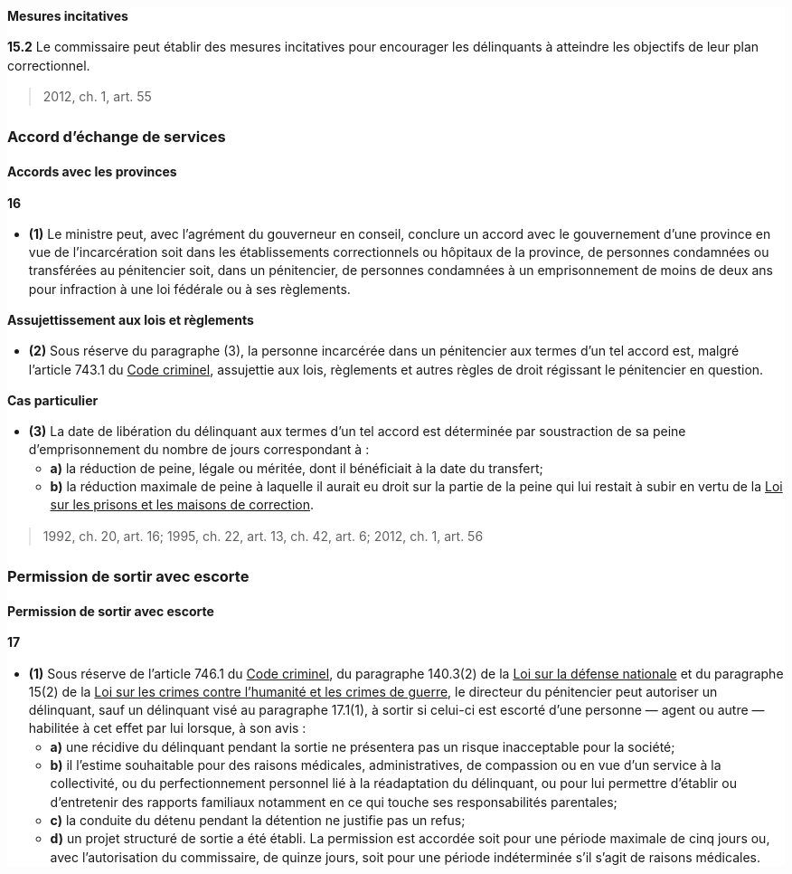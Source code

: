 

**Mesures incitatives**

**15.2** Le commissaire peut établir des mesures incitatives pour encourager les délinquants à atteindre les objectifs de leur plan correctionnel.
> 2012, ch. 1, art. 55





### Accord d’échange de services



**Accords avec les provinces**

**16** 

- **(1)** Le ministre peut, avec l’agrément du gouverneur en conseil, conclure un accord avec le gouvernement d’une province en vue de l’incarcération soit dans les établissements correctionnels ou hôpitaux de la province, de personnes condamnées ou transférées au pénitencier soit, dans un pénitencier, de personnes condamnées à un emprisonnement de moins de deux ans pour infraction à une loi fédérale ou à ses règlements.

**Assujettissement aux lois et règlements**

- **(2)** Sous réserve du paragraphe (3), la personne incarcérée dans un pénitencier aux termes d’un tel accord est, malgré l’article 743.1 du [Code criminel](/fr/Lois/Lois%20révisées%20du%20Canada/C/C-46.md), assujettie aux lois, règlements et autres règles de droit régissant le pénitencier en question.

**Cas particulier**

- **(3)** La date de libération du délinquant aux termes d’un tel accord est déterminée par soustraction de sa peine d’emprisonnement du nombre de jours correspondant à :
	- **a)** la réduction de peine, légale ou méritée, dont il bénéficiait à la date du transfert;
	- **b)** la réduction maximale de peine à laquelle il aurait eu droit sur la partie de la peine qui lui restait à subir en vertu de la [Loi sur les prisons et les maisons de correction](/fr/Lois/Lois%20révisées%20du%20Canada/P/P-20.md).
> 1992, ch. 20, art. 16; 1995, ch. 22, art. 13, ch. 42, art. 6; 2012, ch. 1, art. 56





### Permission de sortir avec escorte



**Permission de sortir avec escorte**

**17** 

- **(1)** Sous réserve de l’article 746.1 du [Code criminel](/fr/Lois/Lois%20révisées%20du%20Canada/C/C-46.md), du paragraphe 140.3(2) de la [Loi sur la défense nationale](/fr/Lois/Lois%20révisées%20du%20Canada/N/N-5.md) et du paragraphe 15(2) de la [Loi sur les crimes contre l’humanité et les crimes de guerre](/fr/Lois/Lois%20du%20Canada/2000/ch.%2024.md), le directeur du pénitencier peut autoriser un délinquant, sauf un délinquant visé au paragraphe 17.1(1), à sortir si celui-ci est escorté d’une personne — agent ou autre — habilitée à cet effet par lui lorsque, à son avis :
	- **a)** une récidive du délinquant pendant la sortie ne présentera pas un risque inacceptable pour la société;
	- **b)** il l’estime souhaitable pour des raisons médicales, administratives, de compassion ou en vue d’un service à la collectivité, ou du perfectionnement personnel lié à la réadaptation du délinquant, ou pour lui permettre d’établir ou d’entretenir des rapports familiaux notamment en ce qui touche ses responsabilités parentales;
	- **c)** la conduite du détenu pendant la détention ne justifie pas un refus;
	- **d)** un projet structuré de sortie a été établi.
La permission est accordée soit pour une période maximale de cinq jours ou, avec l’autorisation du commissaire, de quinze jours, soit pour une période indéterminée s’il s’agit de raisons médicales.

